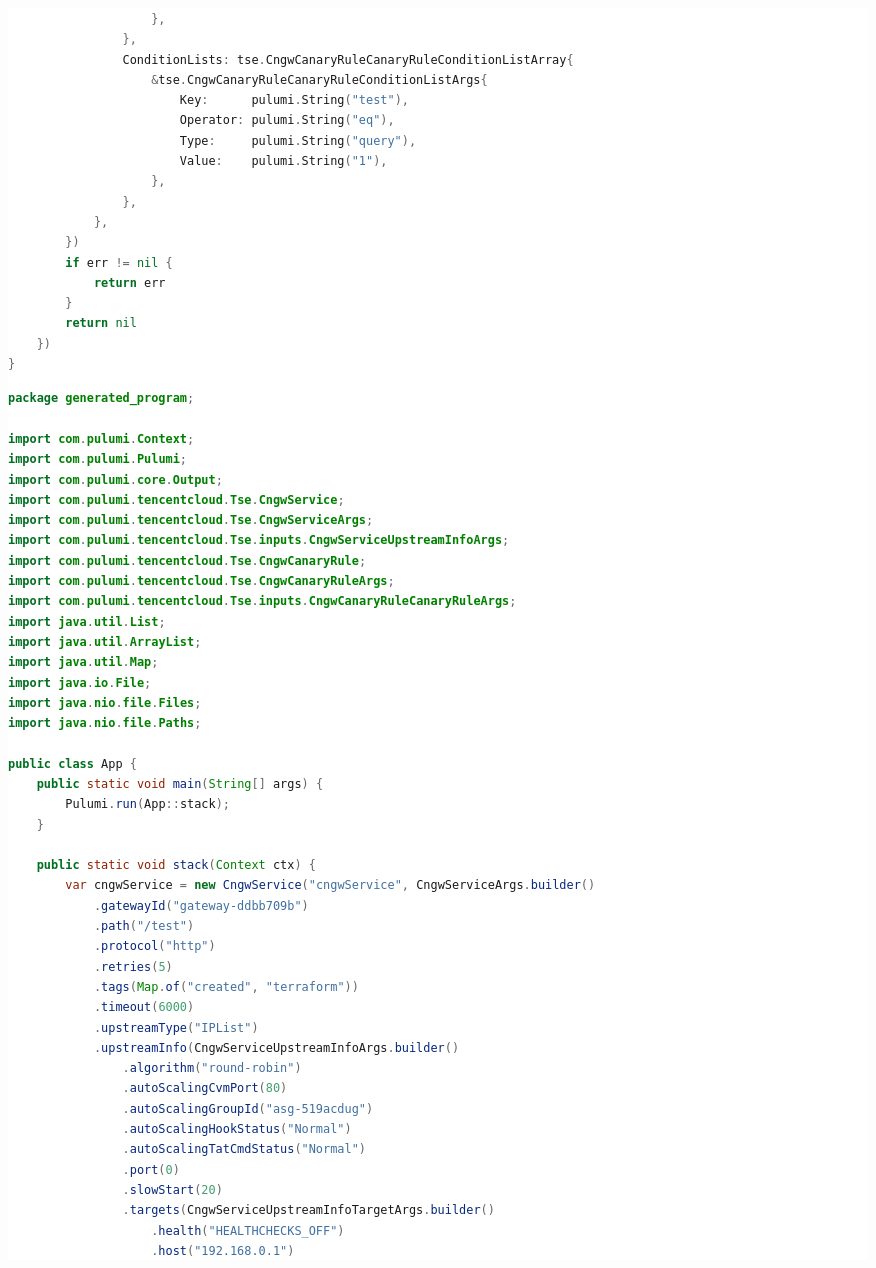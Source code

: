 ```go
					},
				},
				ConditionLists: tse.CngwCanaryRuleCanaryRuleConditionListArray{
					&tse.CngwCanaryRuleCanaryRuleConditionListArgs{
						Key:      pulumi.String("test"),
						Operator: pulumi.String("eq"),
						Type:     pulumi.String("query"),
						Value:    pulumi.String("1"),
					},
				},
			},
		})
		if err != nil {
			return err
		}
		return nil
	})
}
```
```java
package generated_program;

import com.pulumi.Context;
import com.pulumi.Pulumi;
import com.pulumi.core.Output;
import com.pulumi.tencentcloud.Tse.CngwService;
import com.pulumi.tencentcloud.Tse.CngwServiceArgs;
import com.pulumi.tencentcloud.Tse.inputs.CngwServiceUpstreamInfoArgs;
import com.pulumi.tencentcloud.Tse.CngwCanaryRule;
import com.pulumi.tencentcloud.Tse.CngwCanaryRuleArgs;
import com.pulumi.tencentcloud.Tse.inputs.CngwCanaryRuleCanaryRuleArgs;
import java.util.List;
import java.util.ArrayList;
import java.util.Map;
import java.io.File;
import java.nio.file.Files;
import java.nio.file.Paths;

public class App {
    public static void main(String[] args) {
        Pulumi.run(App::stack);
    }

    public static void stack(Context ctx) {
        var cngwService = new CngwService("cngwService", CngwServiceArgs.builder()        
            .gatewayId("gateway-ddbb709b")
            .path("/test")
            .protocol("http")
            .retries(5)
            .tags(Map.of("created", "terraform"))
            .timeout(6000)
            .upstreamType("IPList")
            .upstreamInfo(CngwServiceUpstreamInfoArgs.builder()
                .algorithm("round-robin")
                .autoScalingCvmPort(80)
                .autoScalingGroupId("asg-519acdug")
                .autoScalingHookStatus("Normal")
                .autoScalingTatCmdStatus("Normal")
                .port(0)
                .slowStart(20)
                .targets(CngwServiceUpstreamInfoTargetArgs.builder()
                    .health("HEALTHCHECKS_OFF")
                    .host("192.168.0.1")
```